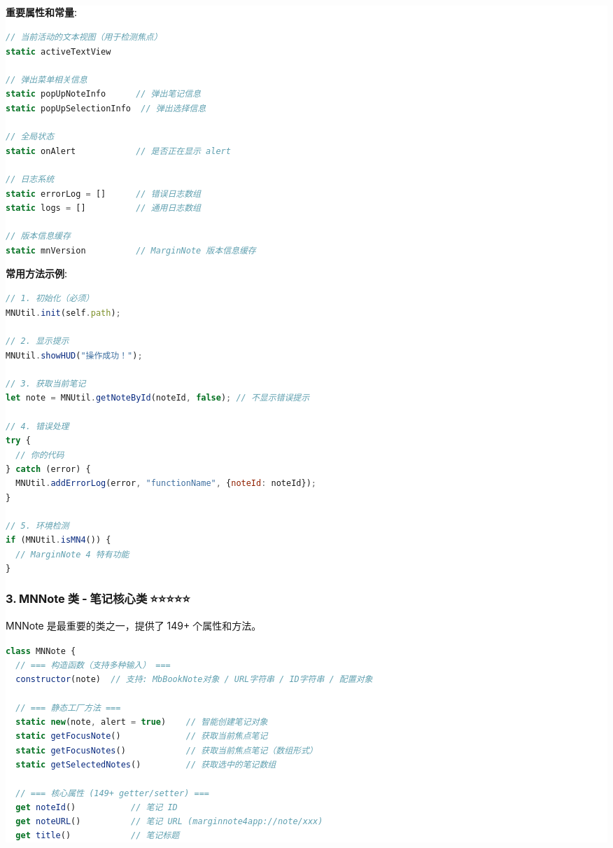 ```javascript
```

**重要属性和常量**:
```javascript
// 当前活动的文本视图（用于检测焦点）
static activeTextView

// 弹出菜单相关信息
static popUpNoteInfo      // 弹出笔记信息
static popUpSelectionInfo  // 弹出选择信息

// 全局状态
static onAlert            // 是否正在显示 alert

// 日志系统
static errorLog = []      // 错误日志数组
static logs = []          // 通用日志数组

// 版本信息缓存
static mnVersion          // MarginNote 版本信息缓存
```

**常用方法示例**:
```javascript
// 1. 初始化（必须）
MNUtil.init(self.path);

// 2. 显示提示
MNUtil.showHUD("操作成功！");

// 3. 获取当前笔记
let note = MNUtil.getNoteById(noteId, false); // 不显示错误提示

// 4. 错误处理
try {
  // 你的代码
} catch (error) {
  MNUtil.addErrorLog(error, "functionName", {noteId: noteId});
}

// 5. 环境检测
if (MNUtil.isMN4()) {
  // MarginNote 4 特有功能
}
```

### 3. MNNote 类 - 笔记核心类 ⭐⭐⭐⭐⭐

MNNote 是最重要的类之一，提供了 149+ 个属性和方法。

```javascript
class MNNote {
  // === 构造函数（支持多种输入） ===
  constructor(note)  // 支持: MbBookNote对象 / URL字符串 / ID字符串 / 配置对象
  
  // === 静态工厂方法 ===
  static new(note, alert = true)    // 智能创建笔记对象
  static getFocusNote()             // 获取当前焦点笔记
  static getFocusNotes()            // 获取当前焦点笔记（数组形式）
  static getSelectedNotes()         // 获取选中的笔记数组
  
  // === 核心属性 (149+ getter/setter) ===
  get noteId()           // 笔记 ID
  get noteURL()          // 笔记 URL (marginnote4app://note/xxx)
  get title()            // 笔记标题
```